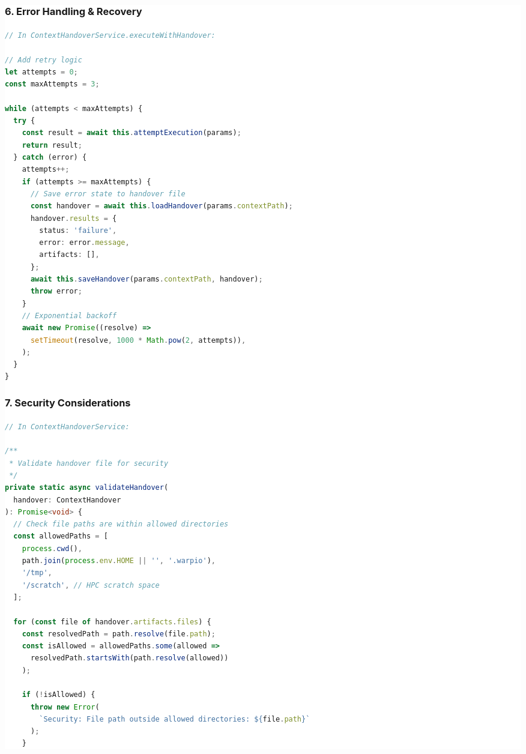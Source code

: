 ### 6. Error Handling & Recovery

```typescript
// In ContextHandoverService.executeWithHandover:

// Add retry logic
let attempts = 0;
const maxAttempts = 3;

while (attempts < maxAttempts) {
  try {
    const result = await this.attemptExecution(params);
    return result;
  } catch (error) {
    attempts++;
    if (attempts >= maxAttempts) {
      // Save error state to handover file
      const handover = await this.loadHandover(params.contextPath);
      handover.results = {
        status: 'failure',
        error: error.message,
        artifacts: [],
      };
      await this.saveHandover(params.contextPath, handover);
      throw error;
    }
    // Exponential backoff
    await new Promise((resolve) =>
      setTimeout(resolve, 1000 * Math.pow(2, attempts)),
    );
  }
}
```

### 7. Security Considerations

```typescript
// In ContextHandoverService:

/**
 * Validate handover file for security
 */
private static async validateHandover(
  handover: ContextHandover
): Promise<void> {
  // Check file paths are within allowed directories
  const allowedPaths = [
    process.cwd(),
    path.join(process.env.HOME || '', '.warpio'),
    '/tmp',
    '/scratch', // HPC scratch space
  ];

  for (const file of handover.artifacts.files) {
    const resolvedPath = path.resolve(file.path);
    const isAllowed = allowedPaths.some(allowed =>
      resolvedPath.startsWith(path.resolve(allowed))
    );

    if (!isAllowed) {
      throw new Error(
        `Security: File path outside allowed directories: ${file.path}`
      );
    }
```
